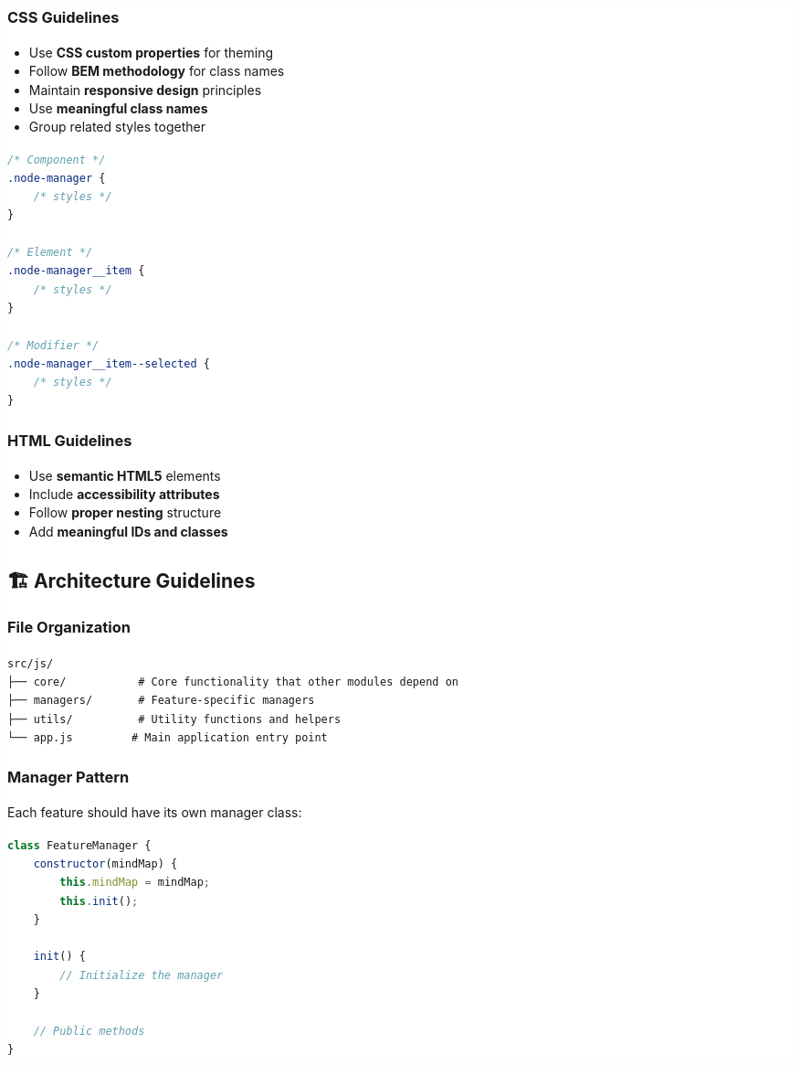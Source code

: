 ### CSS Guidelines

- Use **CSS custom properties** for theming
- Follow **BEM methodology** for class names
- Maintain **responsive design** principles
- Use **meaningful class names**
- Group related styles together

```css
/* Component */
.node-manager {
    /* styles */
}

/* Element */
.node-manager__item {
    /* styles */
}

/* Modifier */
.node-manager__item--selected {
    /* styles */
}
```

### HTML Guidelines

- Use **semantic HTML5** elements
- Include **accessibility attributes**
- Follow **proper nesting** structure
- Add **meaningful IDs and classes**

## 🏗️ Architecture Guidelines

### File Organization

```
src/js/
├── core/           # Core functionality that other modules depend on
├── managers/       # Feature-specific managers  
├── utils/          # Utility functions and helpers
└── app.js         # Main application entry point
```

### Manager Pattern

Each feature should have its own manager class:

```javascript
class FeatureManager {
    constructor(mindMap) {
        this.mindMap = mindMap;
        this.init();
    }
    
    init() {
        // Initialize the manager
    }
    
    // Public methods
}
```

